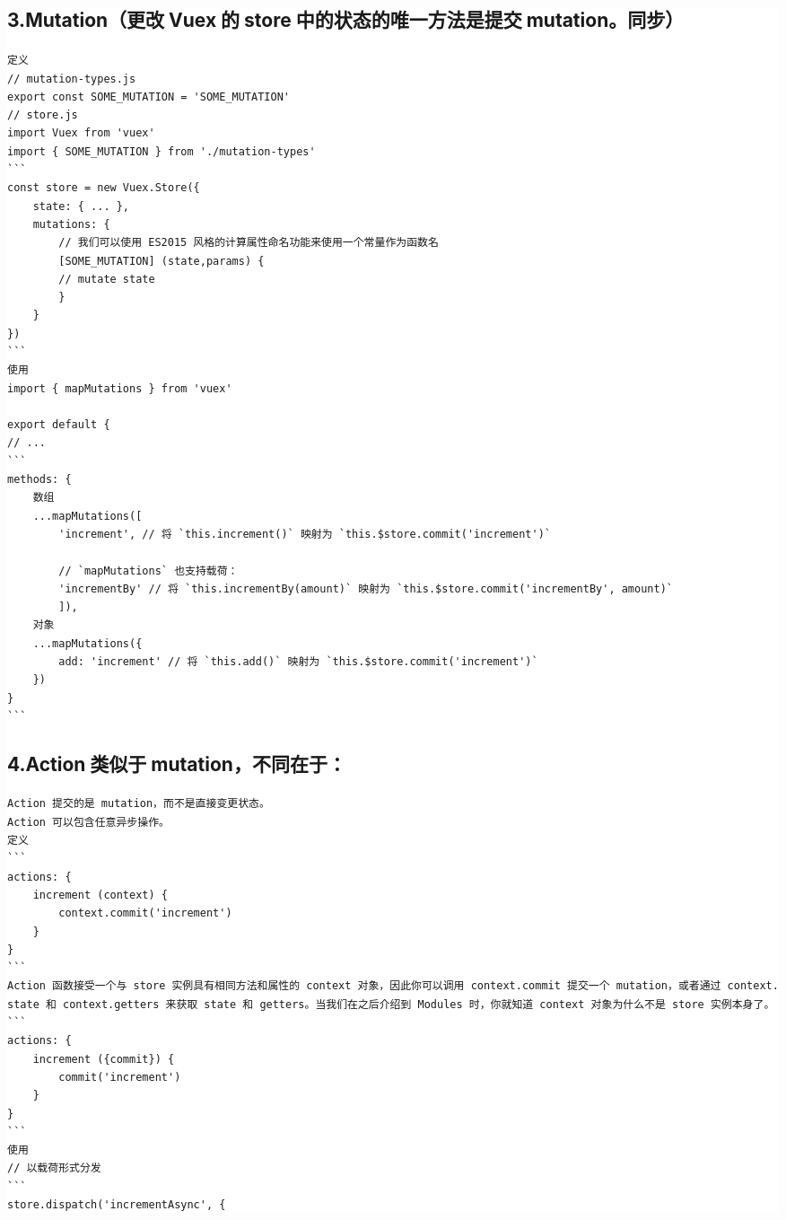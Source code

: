 ## 3.Mutation（更改 Vuex 的 store 中的状态的唯一方法是提交 mutation。同步）
    定义
    // mutation-types.js
    export const SOME_MUTATION = 'SOME_MUTATION' 
    // store.js
    import Vuex from 'vuex'
    import { SOME_MUTATION } from './mutation-types'
    ```
    const store = new Vuex.Store({
        state: { ... },
        mutations: {
            // 我们可以使用 ES2015 风格的计算属性命名功能来使用一个常量作为函数名
            [SOME_MUTATION] (state,params) {
            // mutate state
            }
        }
    })
    ```
    使用
    import { mapMutations } from 'vuex'

    export default {
    // ...
    ```
    methods: {
        数组
        ...mapMutations([
            'increment', // 将 `this.increment()` 映射为 `this.$store.commit('increment')`

            // `mapMutations` 也支持载荷：
            'incrementBy' // 将 `this.incrementBy(amount)` 映射为 `this.$store.commit('incrementBy', amount)`
            ]),
        对象
        ...mapMutations({
            add: 'increment' // 将 `this.add()` 映射为 `this.$store.commit('increment')`
        })
    }
    ```
## 4.Action 类似于 mutation，不同在于：

    Action 提交的是 mutation，而不是直接变更状态。
    Action 可以包含任意异步操作。
    定义
    ```
    actions: {
        increment (context) {
            context.commit('increment')
        }
    }
    ```
    Action 函数接受一个与 store 实例具有相同方法和属性的 context 对象，因此你可以调用 context.commit 提交一个 mutation，或者通过 context.state 和 context.getters 来获取 state 和 getters。当我们在之后介绍到 Modules 时，你就知道 context 对象为什么不是 store 实例本身了。
    ```
    actions: {
        increment ({commit}) {
            commit('increment')
        }
    }
    ```
    使用
    // 以载荷形式分发
    ```
    store.dispatch('incrementAsync', {